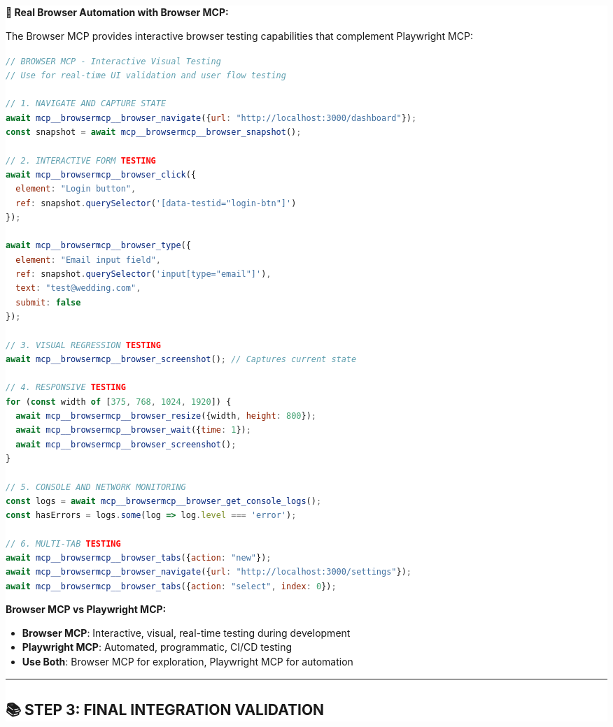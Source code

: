 **🚀 Real Browser Automation with Browser MCP:**

The Browser MCP provides interactive browser testing capabilities that complement Playwright MCP:

```javascript
// BROWSER MCP - Interactive Visual Testing
// Use for real-time UI validation and user flow testing

// 1. NAVIGATE AND CAPTURE STATE
await mcp__browsermcp__browser_navigate({url: "http://localhost:3000/dashboard"});
const snapshot = await mcp__browsermcp__browser_snapshot();

// 2. INTERACTIVE FORM TESTING
await mcp__browsermcp__browser_click({
  element: "Login button",
  ref: snapshot.querySelector('[data-testid="login-btn"]')
});

await mcp__browsermcp__browser_type({
  element: "Email input field", 
  ref: snapshot.querySelector('input[type="email"]'),
  text: "test@wedding.com",
  submit: false
});

// 3. VISUAL REGRESSION TESTING
await mcp__browsermcp__browser_screenshot(); // Captures current state

// 4. RESPONSIVE TESTING
for (const width of [375, 768, 1024, 1920]) {
  await mcp__browsermcp__browser_resize({width, height: 800});
  await mcp__browsermcp__browser_wait({time: 1});
  await mcp__browsermcp__browser_screenshot();
}

// 5. CONSOLE AND NETWORK MONITORING
const logs = await mcp__browsermcp__browser_get_console_logs();
const hasErrors = logs.some(log => log.level === 'error');

// 6. MULTI-TAB TESTING
await mcp__browsermcp__browser_tabs({action: "new"});
await mcp__browsermcp__browser_navigate({url: "http://localhost:3000/settings"});
await mcp__browsermcp__browser_tabs({action: "select", index: 0});
```

**Browser MCP vs Playwright MCP:**
- **Browser MCP**: Interactive, visual, real-time testing during development
- **Playwright MCP**: Automated, programmatic, CI/CD testing
- **Use Both**: Browser MCP for exploration, Playwright MCP for automation


---

## 📚 STEP 3: FINAL INTEGRATION VALIDATION
